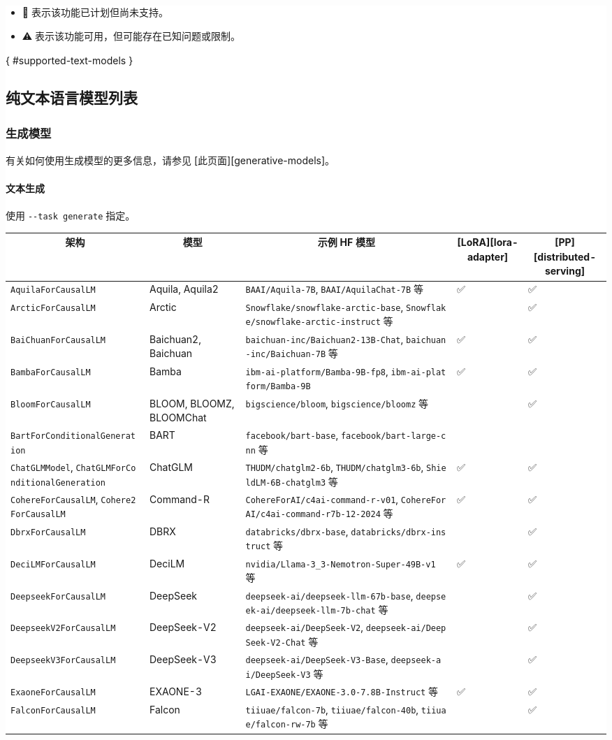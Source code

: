 - 🚧 表示该功能已计划但尚未支持。

- ⚠️ 表示该功能可用，但可能存在已知问题或限制。

[](){ #supported-text-models }

## 纯文本语言模型列表

### 生成模型

有关如何使用生成模型的更多信息，请参见 [此页面][generative-models]。

#### 文本生成

使用 `--task generate` 指定。

| 架构                                              | 模型                                                | 示例 HF 模型                                                                                                                                                                | [LoRA][lora-adapter]   | [PP][distributed-serving]   |
|---------------------------------------------------|-----------------------------------------------------|------------------------------------------------------------------------------------------------------------------------------------------------------------------------------|------------------------|-----------------------------|
| `AquilaForCausalLM`                               | Aquila, Aquila2                                     | `BAAI/Aquila-7B`, `BAAI/AquilaChat-7B` 等                                                                                                                                    | ✅︎                     | ✅︎                          |
| `ArcticForCausalLM`                               | Arctic                                              | `Snowflake/snowflake-arctic-base`, `Snowflake/snowflake-arctic-instruct` 等                                                                                                  |                        | ✅︎                          |
| `BaiChuanForCausalLM`                             | Baichuan2, Baichuan                                 | `baichuan-inc/Baichuan2-13B-Chat`, `baichuan-inc/Baichuan-7B` 等                                                                                                             | ✅︎                     | ✅︎                          |
| `BambaForCausalLM`                                | Bamba                                               | `ibm-ai-platform/Bamba-9B-fp8`, `ibm-ai-platform/Bamba-9B`                                                                                                                   | ✅︎                     | ✅︎                          |
| `BloomForCausalLM`                                | BLOOM, BLOOMZ, BLOOMChat                            | `bigscience/bloom`, `bigscience/bloomz` 等                                                                                                                                   |                        | ✅︎                          |
| `BartForConditionalGeneration`                    | BART                                                | `facebook/bart-base`, `facebook/bart-large-cnn` 等                                                                                                                           |                        |                             |
| `ChatGLMModel`, `ChatGLMForConditionalGeneration` | ChatGLM                                             | `THUDM/chatglm2-6b`, `THUDM/chatglm3-6b`, `ShieldLM-6B-chatglm3` 等                                                                                                          | ✅︎                     | ✅︎                          |
| `CohereForCausalLM`, `Cohere2ForCausalLM`         | Command-R                                           | `CohereForAI/c4ai-command-r-v01`, `CohereForAI/c4ai-command-r7b-12-2024` 等                                                                                                  | ✅︎                     | ✅︎                          |
| `DbrxForCausalLM`                                 | DBRX                                                | `databricks/dbrx-base`, `databricks/dbrx-instruct` 等                                                                                                                        |                        | ✅︎                          |
| `DeciLMForCausalLM`                               | DeciLM                                              | `nvidia/Llama-3_3-Nemotron-Super-49B-v1` 等                                                                                                                                  | ✅︎                     | ✅︎                          |
| `DeepseekForCausalLM`                             | DeepSeek                                            | `deepseek-ai/deepseek-llm-67b-base`, `deepseek-ai/deepseek-llm-7b-chat` 等                                                                                                   |                        | ✅︎                          |
| `DeepseekV2ForCausalLM`                           | DeepSeek-V2                                         | `deepseek-ai/DeepSeek-V2`, `deepseek-ai/DeepSeek-V2-Chat` 等                                                                                                                 |                        | ✅︎                          |
| `DeepseekV3ForCausalLM`                           | DeepSeek-V3                                         | `deepseek-ai/DeepSeek-V3-Base`, `deepseek-ai/DeepSeek-V3` 等                                                                                                                 |                        | ✅︎                          |
| `ExaoneForCausalLM`                               | EXAONE-3                                            | `LGAI-EXAONE/EXAONE-3.0-7.8B-Instruct` 等                                                                                                                                    | ✅︎                     | ✅︎                          |
| `FalconForCausalLM`                               | Falcon                                              | `tiiuae/falcon-7b`, `tiiuae/falcon-40b`, `tiiuae/falcon-rw-7b` 等                                                                                                            |                        | ✅︎                          |